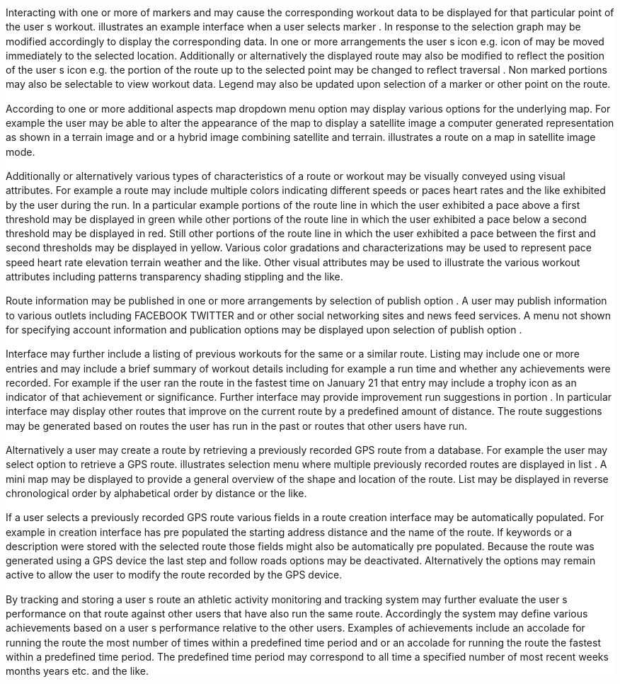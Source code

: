 Interacting with one or more of markers and may cause the corresponding workout data to be displayed for that particular point of the user s workout. illustrates an example interface when a user selects marker . In response to the selection graph may be modified accordingly to display the corresponding data. In one or more arrangements the user s icon e.g. icon of may be moved immediately to the selected location. Additionally or alternatively the displayed route may also be modified to reflect the position of the user s icon e.g. the portion of the route up to the selected point may be changed to reflect traversal . Non marked portions may also be selectable to view workout data. Legend may also be updated upon selection of a marker or other point on the route.

According to one or more additional aspects map dropdown menu option may display various options for the underlying map. For example the user may be able to alter the appearance of the map to display a satellite image a computer generated representation as shown in a terrain image and or a hybrid image combining satellite and terrain. illustrates a route on a map in satellite image mode.

Additionally or alternatively various types of characteristics of a route or workout may be visually conveyed using visual attributes. For example a route may include multiple colors indicating different speeds or paces heart rates and the like exhibited by the user during the run. In a particular example portions of the route line in which the user exhibited a pace above a first threshold may be displayed in green while other portions of the route line in which the user exhibited a pace below a second threshold may be displayed in red. Still other portions of the route line in which the user exhibited a pace between the first and second thresholds may be displayed in yellow. Various color gradations and characterizations may be used to represent pace speed heart rate elevation terrain weather and the like. Other visual attributes may be used to illustrate the various workout attributes including patterns transparency shading stippling and the like.

Route information may be published in one or more arrangements by selection of publish option . A user may publish information to various outlets including FACEBOOK TWITTER and or other social networking sites and news feed services. A menu not shown for specifying account information and publication options may be displayed upon selection of publish option .

Interface may further include a listing of previous workouts for the same or a similar route. Listing may include one or more entries and may include a brief summary of workout details including for example a run time and whether any achievements were recorded. For example if the user ran the route in the fastest time on January 21 that entry may include a trophy icon as an indicator of that achievement or significance. Further interface may provide improvement run suggestions in portion . In particular interface may display other routes that improve on the current route by a predefined amount of distance. The route suggestions may be generated based on routes the user has run in the past or routes that other users have run.

Alternatively a user may create a route by retrieving a previously recorded GPS route from a database. For example the user may select option to retrieve a GPS route. illustrates selection menu where multiple previously recorded routes are displayed in list . A mini map may be displayed to provide a general overview of the shape and location of the route. List may be displayed in reverse chronological order by alphabetical order by distance or the like.

If a user selects a previously recorded GPS route various fields in a route creation interface may be automatically populated. For example in creation interface has pre populated the starting address distance and the name of the route. If keywords or a description were stored with the selected route those fields might also be automatically pre populated. Because the route was generated using a GPS device the last step and follow roads options may be deactivated. Alternatively the options may remain active to allow the user to modify the route recorded by the GPS device.

By tracking and storing a user s route an athletic activity monitoring and tracking system may further evaluate the user s performance on that route against other users that have also run the same route. Accordingly the system may define various achievements based on a user s performance relative to the other users. Examples of achievements include an accolade for running the route the most number of times within a predefined time period and or an accolade for running the route the fastest within a predefined time period. The predefined time period may correspond to all time a specified number of most recent weeks months years etc. and the like.
